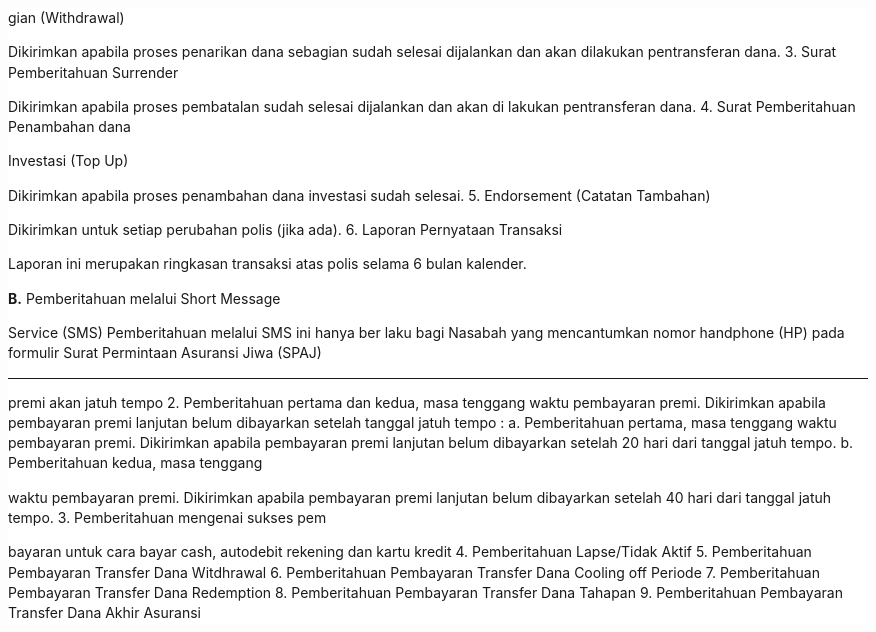 gian (Withdrawal)

Dikirimkan apabila proses penarikan
dana sebagian sudah selesai dijalankan
dan akan dilakukan pentransferan dana.
3. Surat Pemberitahuan Surrender

Dikirimkan apabila proses pembatalan
sudah selesai dijalankan dan akan di­
lakukan pentransferan dana.
4. Surat Pemberitahuan Penambahan dana

Investasi (Top Up)

Dikirimkan apabila proses penambahan
dana investasi sudah selesai.
5. Endorsement (Catatan Tambahan)

Dikirimkan untuk setiap perubahan polis
(jika ada).
6. Laporan Pernyataan Transaksi

Laporan ini merupakan ringkasan
transaksi atas polis selama 6 bulan
kalender.

**B.** Pemberitahuan melalui Short Message

Service (SMS)
Pemberitahuan melalui SMS ini hanya ber­
laku bagi Nasabah yang mencantumkan
nomor handphone (HP) pada formulir Surat
Permintaan Asuransi Jiwa (SPAJ)


-----

premi akan jatuh tempo
2. Pemberitahuan pertama dan kedua,
masa tenggang waktu pembayaran
premi. Dikirimkan apabila pembayaran
premi lanjutan belum dibayarkan setelah
tanggal jatuh tempo :
a. Pemberitahuan pertama, masa
tenggang waktu pembayaran premi.
Dikirimkan apabila pembayaran premi
lanjutan belum dibayarkan setelah 20
hari dari tanggal jatuh tempo.
b. Pemberitahuan kedua, masa tenggang

waktu pembayaran premi. Dikirimkan
apabila pembayaran premi lanjutan
belum dibayarkan setelah 40 hari dari
tanggal jatuh tempo.
3. Pemberitahuan mengenai sukses pem­

bayaran untuk cara bayar cash, autodebit
rekening dan kartu kredit
4. Pemberitahuan Lapse/Tidak Aktif
5. Pemberitahuan Pembayaran Transfer
Dana Witdhrawal
6. Pemberitahuan Pembayaran Transfer
Dana Cooling off Periode
7. Pemberitahuan Pembayaran Transfer
Dana Redemption
8. Pemberitahuan Pembayaran Transfer
Dana Tahapan
9. Pemberitahuan Pembayaran Transfer
Dana Akhir Asuransi